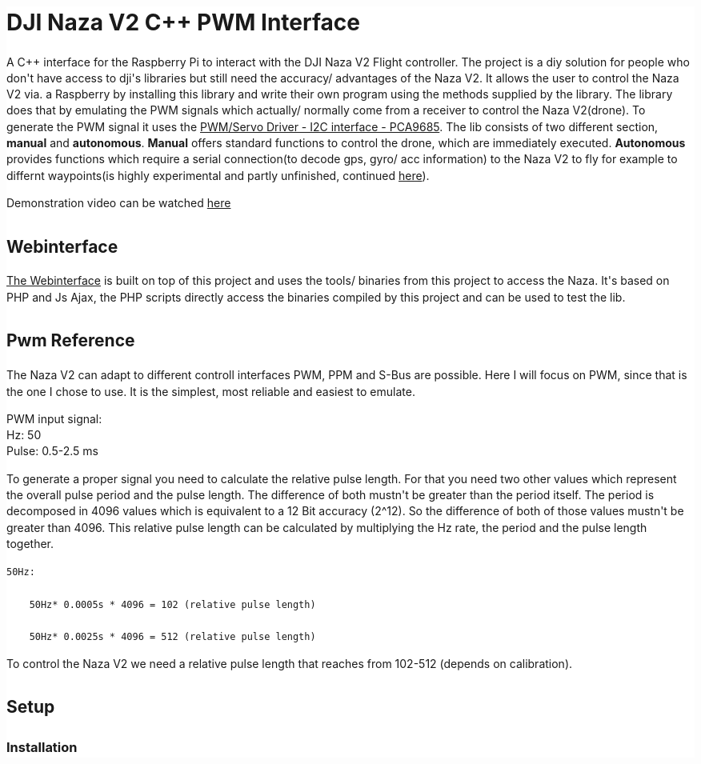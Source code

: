 # DJI Naza V2 C++ PWM Interface

A C++ interface for the Raspberry Pi to interact with the DJI Naza V2 Flight controller. The project is a diy solution for people who don't have access to dji's libraries but still need the accuracy/ advantages of the Naza V2. It allows the user to control the Naza V2 via. a Raspberry by installing this library and write their own program using the methods supplied by the library. The library does that by emulating the PWM signals which actually/ normally come from a receiver to control the Naza V2(drone). To generate the PWM signal it uses the [PWM/Servo Driver - I2C interface - PCA9685](https://www.adafruit.com/product/815). The lib consists of two different section, **manual** and **autonomous**. **Manual** offers standard functions to control the drone, which are immediately executed. **Autonomous** provides functions which require a serial connection(to decode gps, gyro/ acc information) to the Naza V2 to fly for example to differnt waypoints(is highly experimental and partly unfinished, continued [here](https://github.com/cy8berpunk/ros_airdrop)).


Demonstration video can be watched [here](media/demo.mp4)

## Webinterface 
[The Webinterface](https://github.com/MrGrimod/dji_naza_web_interface) is built on top of this project and uses the tools/ binaries from this project to access the Naza. It's based on PHP and Js Ajax, the PHP scripts directly access the binaries compiled by this project and can be used to test the lib.

## Pwm Reference

The Naza V2 can adapt to different controll interfaces PWM, PPM and S-Bus are possible. Here I will focus on PWM, since that is the one I chose to use. It is the simplest, most reliable and easiest to emulate.

PWM input signal: <br>
Hz: 50 <br>
Pulse: 0.5-2.5 ms <br>

To generate a proper signal you need to calculate the relative pulse length. For that you need two other values which represent the overall pulse period and the pulse length. The difference of both mustn't be greater than the period itself. The period is decomposed in 4096 values which is equivalent to a 12 Bit accuracy (2^12). So the difference of both of those values mustn't be greater than 4096. This relative pulse length can be calculated by multiplying the Hz rate, the period and the pulse length together.

    50Hz:

        50Hz* 0.0005s * 4096 = 102 (relative pulse length)

        50Hz* 0.0025s * 4096 = 512 (relative pulse length)

To control the Naza V2 we need a relative pulse length that reaches from 102-512 (depends on calibration).


Setup
-------------------

### Installation
